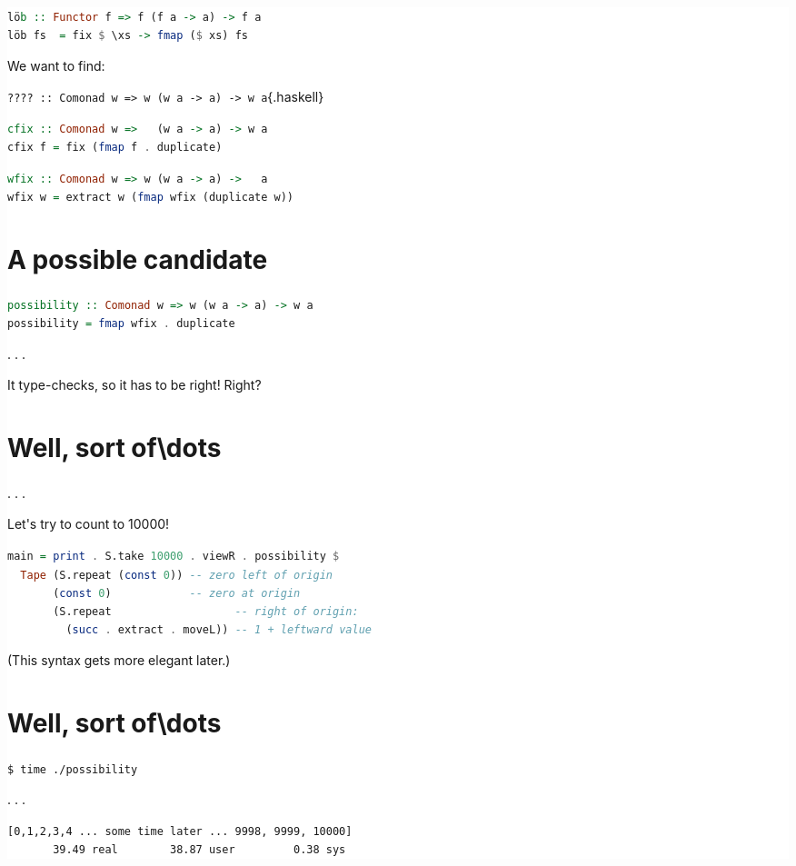 ```Haskell
löb :: Functor f => f (f a -> a) -> f a
löb fs  = fix $ \xs -> fmap ($ xs) fs
```

We want to find:

`???? :: Comonad w => w (w a -> a) -> w a`{.haskell}

```Haskell
cfix :: Comonad w =>   (w a -> a) -> w a
cfix f = fix (fmap f . duplicate)
```

```Haskell
wfix :: Comonad w => w (w a -> a) ->   a
wfix w = extract w (fmap wfix (duplicate w))
```

# A possible candidate

```Haskell
possibility :: Comonad w => w (w a -> a) -> w a
possibility = fmap wfix . duplicate
```

. . .

It type-checks, so it has to be right! Right?

# Well, sort of\dots

. . .

Let's try to count to 10000!

```Haskell
main = print . S.take 10000 . viewR . possibility $
  Tape (S.repeat (const 0)) -- zero left of origin
       (const 0)            -- zero at origin
       (S.repeat                   -- right of origin:
         (succ . extract . moveL)) -- 1 + leftward value
```

(This syntax gets more elegant later.)

# Well, sort of\dots

`$ time ./possibility`

. . .

```
[0,1,2,3,4 ... some time later ... 9998, 9999, 10000]
       39.49 real        38.87 user         0.38 sys
```
